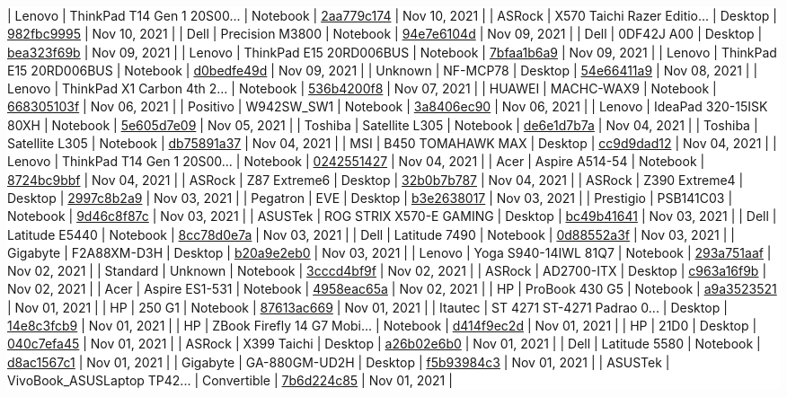 | Lenovo        | ThinkPad T14 Gen 1 20S00... | Notebook    | [2aa779c174](https://linux-hardware.org/?probe=2aa779c174) | Nov 10, 2021 |
| ASRock        | X570 Taichi Razer Editio... | Desktop     | [982fbc9995](https://linux-hardware.org/?probe=982fbc9995) | Nov 10, 2021 |
| Dell          | Precision M3800             | Notebook    | [94e7e6104d](https://linux-hardware.org/?probe=94e7e6104d) | Nov 09, 2021 |
| Dell          | 0DF42J A00                  | Desktop     | [bea323f69b](https://linux-hardware.org/?probe=bea323f69b) | Nov 09, 2021 |
| Lenovo        | ThinkPad E15 20RD006BUS     | Notebook    | [7bfaa1b6a9](https://linux-hardware.org/?probe=7bfaa1b6a9) | Nov 09, 2021 |
| Lenovo        | ThinkPad E15 20RD006BUS     | Notebook    | [d0bedfe49d](https://linux-hardware.org/?probe=d0bedfe49d) | Nov 09, 2021 |
| Unknown       | NF-MCP78                    | Desktop     | [54e66411a9](https://linux-hardware.org/?probe=54e66411a9) | Nov 08, 2021 |
| Lenovo        | ThinkPad X1 Carbon 4th 2... | Notebook    | [536b4200f8](https://linux-hardware.org/?probe=536b4200f8) | Nov 07, 2021 |
| HUAWEI        | MACHC-WAX9                  | Notebook    | [668305103f](https://linux-hardware.org/?probe=668305103f) | Nov 06, 2021 |
| Positivo      | W942SW_SW1                  | Notebook    | [3a8406ec90](https://linux-hardware.org/?probe=3a8406ec90) | Nov 06, 2021 |
| Lenovo        | IdeaPad 320-15ISK 80XH      | Notebook    | [5e605d7e09](https://linux-hardware.org/?probe=5e605d7e09) | Nov 05, 2021 |
| Toshiba       | Satellite L305              | Notebook    | [de6e1d7b7a](https://linux-hardware.org/?probe=de6e1d7b7a) | Nov 04, 2021 |
| Toshiba       | Satellite L305              | Notebook    | [db75891a37](https://linux-hardware.org/?probe=db75891a37) | Nov 04, 2021 |
| MSI           | B450 TOMAHAWK MAX           | Desktop     | [cc9d9dad12](https://linux-hardware.org/?probe=cc9d9dad12) | Nov 04, 2021 |
| Lenovo        | ThinkPad T14 Gen 1 20S00... | Notebook    | [0242551427](https://linux-hardware.org/?probe=0242551427) | Nov 04, 2021 |
| Acer          | Aspire A514-54              | Notebook    | [8724bc9bbf](https://linux-hardware.org/?probe=8724bc9bbf) | Nov 04, 2021 |
| ASRock        | Z87 Extreme6                | Desktop     | [32b0b7b787](https://linux-hardware.org/?probe=32b0b7b787) | Nov 04, 2021 |
| ASRock        | Z390 Extreme4               | Desktop     | [2997c8b2a9](https://linux-hardware.org/?probe=2997c8b2a9) | Nov 03, 2021 |
| Pegatron      | EVE                         | Desktop     | [b3e2638017](https://linux-hardware.org/?probe=b3e2638017) | Nov 03, 2021 |
| Prestigio     | PSB141C03                   | Notebook    | [9d46c8f87c](https://linux-hardware.org/?probe=9d46c8f87c) | Nov 03, 2021 |
| ASUSTek       | ROG STRIX X570-E GAMING     | Desktop     | [bc49b41641](https://linux-hardware.org/?probe=bc49b41641) | Nov 03, 2021 |
| Dell          | Latitude E5440              | Notebook    | [8cc78d0e7a](https://linux-hardware.org/?probe=8cc78d0e7a) | Nov 03, 2021 |
| Dell          | Latitude 7490               | Notebook    | [0d88552a3f](https://linux-hardware.org/?probe=0d88552a3f) | Nov 03, 2021 |
| Gigabyte      | F2A88XM-D3H                 | Desktop     | [b20a9e2eb0](https://linux-hardware.org/?probe=b20a9e2eb0) | Nov 03, 2021 |
| Lenovo        | Yoga S940-14IWL 81Q7        | Notebook    | [293a751aaf](https://linux-hardware.org/?probe=293a751aaf) | Nov 02, 2021 |
| Standard      | Unknown                     | Notebook    | [3cccd4bf9f](https://linux-hardware.org/?probe=3cccd4bf9f) | Nov 02, 2021 |
| ASRock        | AD2700-ITX                  | Desktop     | [c963a16f9b](https://linux-hardware.org/?probe=c963a16f9b) | Nov 02, 2021 |
| Acer          | Aspire ES1-531              | Notebook    | [4958eac65a](https://linux-hardware.org/?probe=4958eac65a) | Nov 02, 2021 |
| HP            | ProBook 430 G5              | Notebook    | [a9a3523521](https://linux-hardware.org/?probe=a9a3523521) | Nov 01, 2021 |
| HP            | 250 G1                      | Notebook    | [87613ac669](https://linux-hardware.org/?probe=87613ac669) | Nov 01, 2021 |
| Itautec       | ST 4271 ST-4271 Padrao 0... | Desktop     | [14e8c3fcb9](https://linux-hardware.org/?probe=14e8c3fcb9) | Nov 01, 2021 |
| HP            | ZBook Firefly 14 G7 Mobi... | Notebook    | [d414f9ec2d](https://linux-hardware.org/?probe=d414f9ec2d) | Nov 01, 2021 |
| HP            | 21D0                        | Desktop     | [040c7efa45](https://linux-hardware.org/?probe=040c7efa45) | Nov 01, 2021 |
| ASRock        | X399 Taichi                 | Desktop     | [a26b02e6b0](https://linux-hardware.org/?probe=a26b02e6b0) | Nov 01, 2021 |
| Dell          | Latitude 5580               | Notebook    | [d8ac1567c1](https://linux-hardware.org/?probe=d8ac1567c1) | Nov 01, 2021 |
| Gigabyte      | GA-880GM-UD2H               | Desktop     | [f5b93984c3](https://linux-hardware.org/?probe=f5b93984c3) | Nov 01, 2021 |
| ASUSTek       | VivoBook_ASUSLaptop TP42... | Convertible | [7b6d224c85](https://linux-hardware.org/?probe=7b6d224c85) | Nov 01, 2021 |